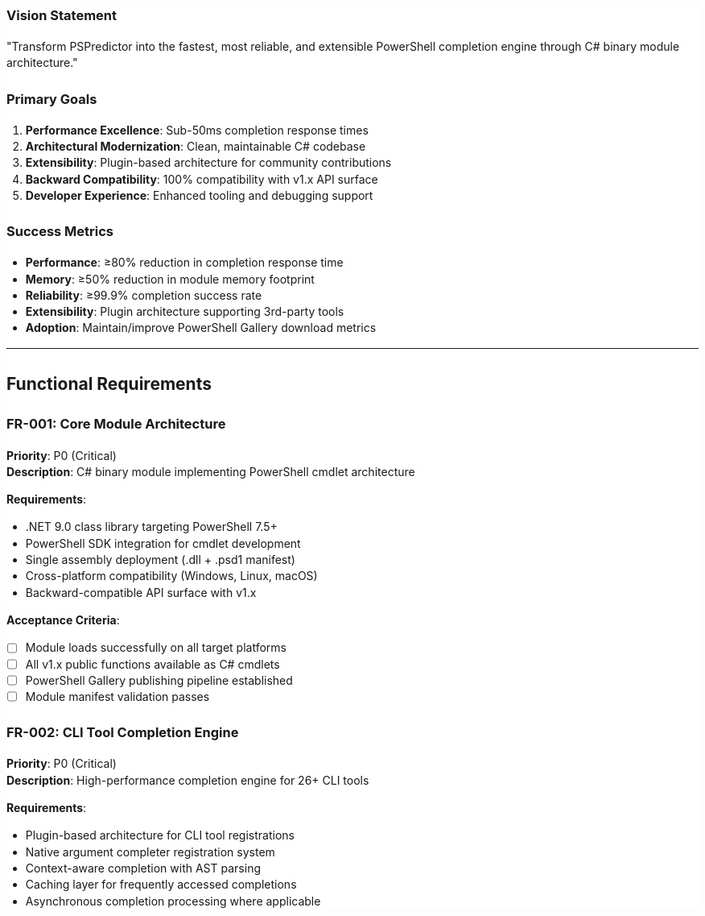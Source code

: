 ### Vision Statement

"Transform PSPredictor into the fastest, most reliable, and extensible PowerShell completion engine
through C# binary module architecture."

### Primary Goals

1. **Performance Excellence**: Sub-50ms completion response times
2. **Architectural Modernization**: Clean, maintainable C# codebase
3. **Extensibility**: Plugin-based architecture for community contributions
4. **Backward Compatibility**: 100% compatibility with v1.x API surface
5. **Developer Experience**: Enhanced tooling and debugging support

### Success Metrics

- **Performance**: ≥80% reduction in completion response time
- **Memory**: ≥50% reduction in module memory footprint
- **Reliability**: ≥99.9% completion success rate
- **Extensibility**: Plugin architecture supporting 3rd-party tools
- **Adoption**: Maintain/improve PowerShell Gallery download metrics

---

## Functional Requirements

### FR-001: Core Module Architecture

**Priority**: P0 (Critical)  
**Description**: C# binary module implementing PowerShell cmdlet architecture

**Requirements**:

- .NET 9.0 class library targeting PowerShell 7.5+
- PowerShell SDK integration for cmdlet development
- Single assembly deployment (.dll + .psd1 manifest)
- Cross-platform compatibility (Windows, Linux, macOS)
- Backward-compatible API surface with v1.x

**Acceptance Criteria**:

- [ ] Module loads successfully on all target platforms
- [ ] All v1.x public functions available as C# cmdlets
- [ ] PowerShell Gallery publishing pipeline established
- [ ] Module manifest validation passes

### FR-002: CLI Tool Completion Engine

**Priority**: P0 (Critical)  
**Description**: High-performance completion engine for 26+ CLI tools

**Requirements**:

- Plugin-based architecture for CLI tool registrations
- Native argument completer registration system
- Context-aware completion with AST parsing
- Caching layer for frequently accessed completions
- Asynchronous completion processing where applicable
